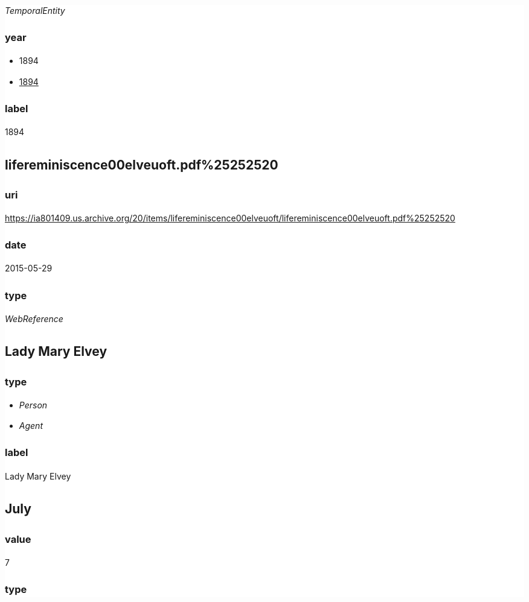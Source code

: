 
*TemporalEntity*

### year

 - 1894

 - [1894](#1894)

### label


1894

## lifereminiscence00elveuoft.pdf%25252520

### uri


https://ia801409.us.archive.org/20/items/lifereminiscence00elveuoft/lifereminiscence00elveuoft.pdf%25252520

### date


2015-05-29

### type


*WebReference*

## Lady Mary Elvey

### type

 - *Person*

 - *Agent*

### label


Lady Mary Elvey

## July

### value


7

### type

